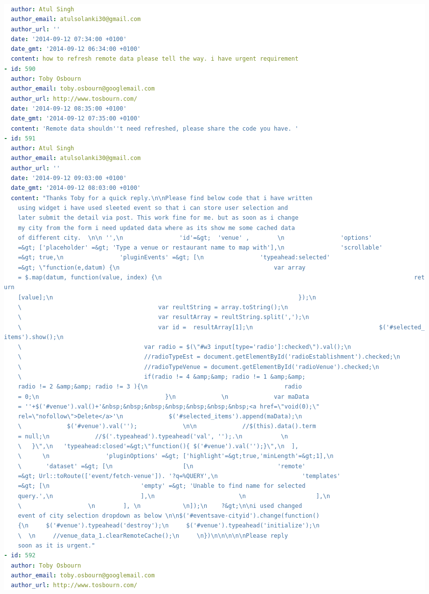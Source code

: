 ```yaml
  author: Atul Singh
  author_email: atulsolanki30@gmail.com
  author_url: ''
  date: '2014-09-12 07:34:00 +0100'
  date_gmt: '2014-09-12 06:34:00 +0100'
  content: how to refresh remote data please tell the way. i have urgent requirement
- id: 590
  author: Toby Osbourn
  author_email: toby.osbourn@googlemail.com
  author_url: http://www.tosbourn.com/
  date: '2014-09-12 08:35:00 +0100'
  date_gmt: '2014-09-12 07:35:00 +0100'
  content: 'Remote data shouldn''t need refreshed, please share the code you have. '
- id: 591
  author: Atul Singh
  author_email: atulsolanki30@gmail.com
  author_url: ''
  date: '2014-09-12 09:03:00 +0100'
  date_gmt: '2014-09-12 08:03:00 +0100'
  content: "Thanks Toby for a quick reply.\n\nPlease find below code that i have written
    using widget i have used sleeted event so that i can store user selection and
    later submit the detail via post. This work fine for me. but as soon as i change
    my city from the form i need updated data where as its show me some cached data
    of different city.  \n\n '',\n                'id'=&gt;  'venue' ,        \n                'options'
    =&gt; ['placeholder' =&gt; 'Type a venue or restaurant name to map with'],\n                'scrollable'
    =&gt; true,\n                'pluginEvents' =&gt; [\n                'typeahead:selected'
    =&gt; \"function(e,datum) {\n                                            var array
    = $.map(datum, function(value, index) {\n                                                                        return
    [value];\n                                                                      });\n
    \                                       var reultString = array.toString();\n
    \                                       var resultArray = reultString.split(',');\n
    \                                       var id =  resultArray[1];\n                                    $('#selected_items').show();\n
    \                                   var radio = $(\"#w3 input[type='radio']:checked\").val();\n
    \                                   //radioTypeEst = document.getElementById('radioEstablishment').checked;\n
    \                                   //radioTypeVenue = document.getElementById('radioVenue').checked;\n
    \                                   if(radio != 4 &amp;&amp; radio != 1 &amp;&amp;
    radio != 2 &amp;&amp; radio != 3 ){\n                                       radio
    = 0;\n                                    }\n             \n             var maData
    = ''+$('#venue').val()+'&nbsp;&nbsp;&nbsp;&nbsp;&nbsp;&nbsp;&nbsp;<a href=\"void(0);\"
    rel=\"nofollow\">Delete</a>'\n             $('#selected_items').append(maData);\n
    \             $('#venue').val('');             \n\n             //$(this).data().term
    = null;\n             //$('.typeahead').typeahead('val', '');.\n           \n
    \   }\",\n   'typeahead:closed'=&gt;\"function(){ $('#venue').val('');}\",\n  ],
    \      \n                'pluginOptions' =&gt; ['highlight'=&gt;true,'minLength'=&gt;1],\n
    \       'dataset' =&gt; [\n                    [\n                        'remote'
    =&gt; Url::toRoute(['event/fetch-venue']). '?q=%QUERY',\n                        'templates'
    =&gt; [\n                          'empty' =&gt; 'Unable to find name for selected
    query.',\n                         ],\n                        \n                    ],\n
    \                   \n        ], \n            \n]);\n    ?&gt;\n\ni used changed
    event of city selection dropdown as below \n\n$('#eventsave-cityid').change(function()
    {\n     $('#venue').typeahead('destroy');\n     $('#venue').typeahead('initialize');\n
    \  \n     //venue_data_1.clearRemoteCache();\n     \n})\n\n\n\n\nPlease reply
    soon as it is urgent."
- id: 592
  author: Toby Osbourn
  author_email: toby.osbourn@googlemail.com
  author_url: http://www.tosbourn.com/
```